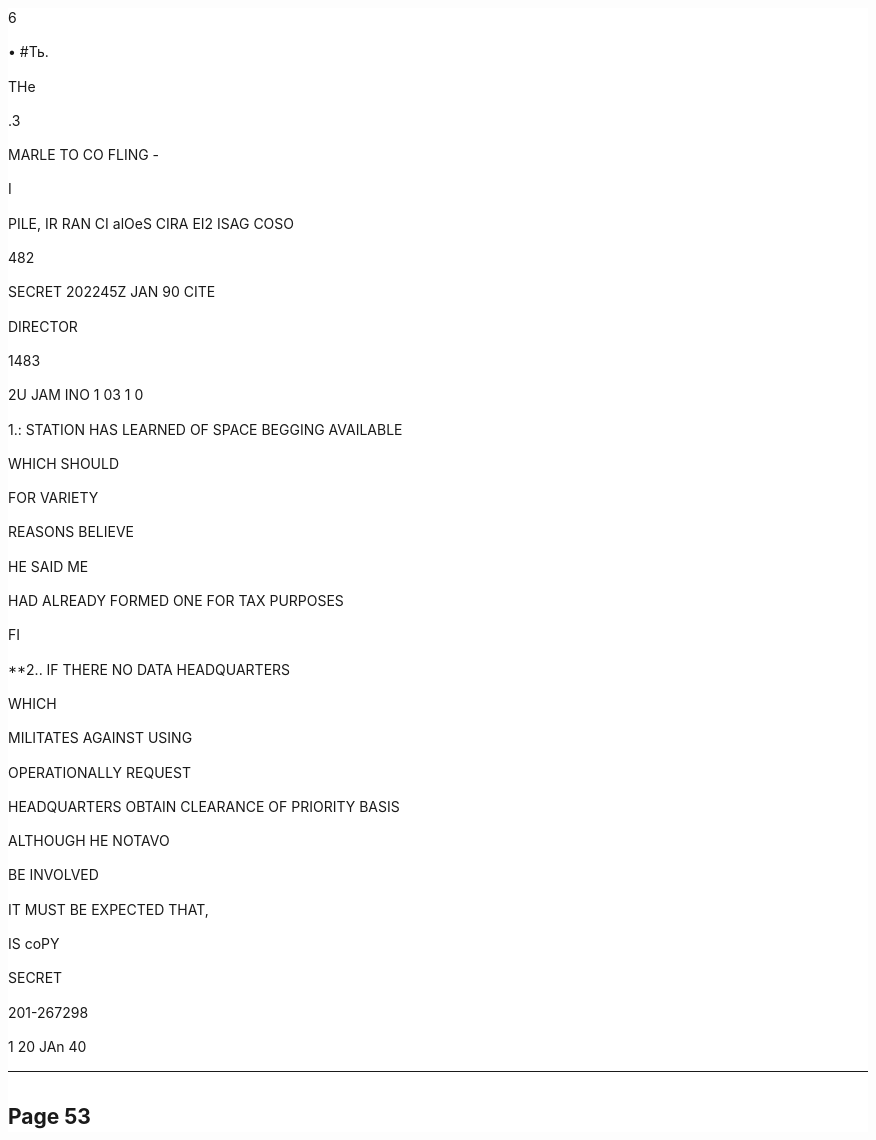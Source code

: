 6

• #Ть.

THe

.3

MARLE TO CO FLING -

I

PILE, IR RAN CI alOeS CIRA EI2 ISAG COSO

482

SECRET 202245Z JAN 90 CITE

DIRECTOR

1483

2U JAM INO 1 03 1 0

1.: STATION HAS LEARNED OF SPACE BEGGING AVAILABLE

WHICH SHOULD

FOR VARIETY

REASONS BELIEVE

HE SAID ME

HAD ALREADY FORMED ONE FOR TAX PURPOSES

FI

**2.. IF THERE NO DATA HEADQUARTERS

WHICH

MILITATES AGAINST USING

OPERATIONALLY REQUEST

HEADQUARTERS OBTAIN CLEARANCE OF PRIORITY BASIS

ALTHOUGH HE NOTAVO

BE INVOLVED

IT MUST BE EXPECTED THAT,

IS coPY

SECRET

201-267298

1 20 JAn 40

---

## Page 53
